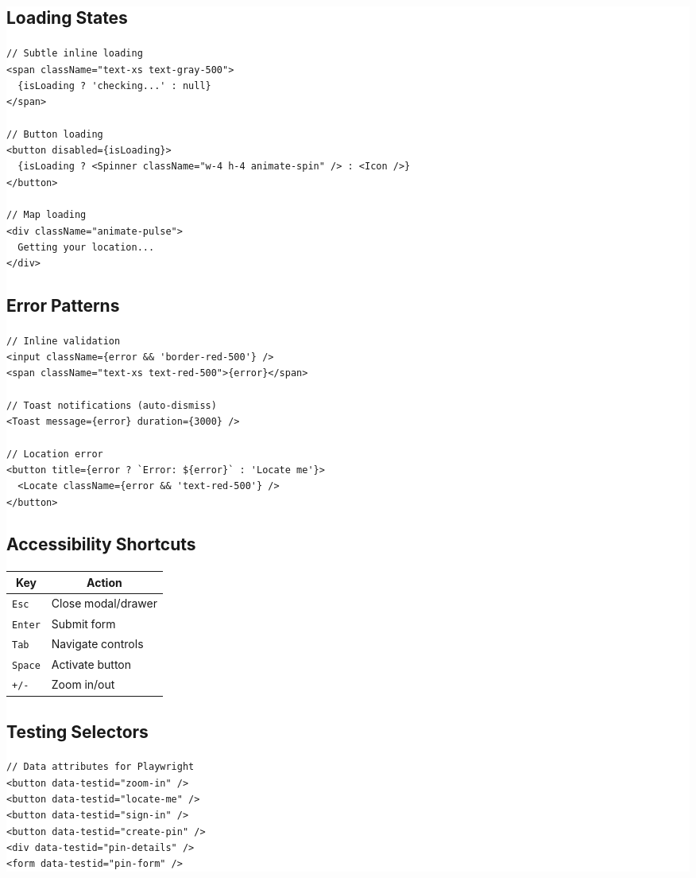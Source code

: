 ## Loading States

```tsx
// Subtle inline loading
<span className="text-xs text-gray-500">
  {isLoading ? 'checking...' : null}
</span>

// Button loading
<button disabled={isLoading}>
  {isLoading ? <Spinner className="w-4 h-4 animate-spin" /> : <Icon />}
</button>

// Map loading
<div className="animate-pulse">
  Getting your location...
</div>
```

## Error Patterns

```tsx
// Inline validation
<input className={error && 'border-red-500'} />
<span className="text-xs text-red-500">{error}</span>

// Toast notifications (auto-dismiss)
<Toast message={error} duration={3000} />

// Location error
<button title={error ? `Error: ${error}` : 'Locate me'}>
  <Locate className={error && 'text-red-500'} />
</button>
```

## Accessibility Shortcuts

| Key | Action |
|-----|--------|
| `Esc` | Close modal/drawer |
| `Enter` | Submit form |
| `Tab` | Navigate controls |
| `Space` | Activate button |
| `+/-` | Zoom in/out |

## Testing Selectors

```tsx
// Data attributes for Playwright
<button data-testid="zoom-in" />
<button data-testid="locate-me" />
<button data-testid="sign-in" />
<button data-testid="create-pin" />
<div data-testid="pin-details" />
<form data-testid="pin-form" />
```